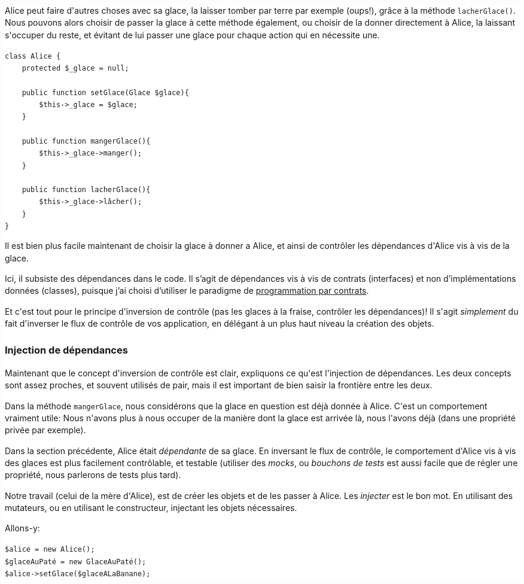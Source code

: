 Alice peut faire d'autres choses avec sa glace, la laisser tomber par terre par exemple (oups!), grâce à la méthode `lacherGlace()`. Nous pouvons alors choisir de passer la glace à cette méthode également, ou choisir de la donner directement à Alice, la laissant s'occuper du reste, et évitant de lui passer une glace pour chaque action qui en nécessite une.

    class Alice {
        protected $_glace = null;
       
        public function setGlace(Glace $glace){
            $this->_glace = $glace;
        }

        public function mangerGlace(){
            $this->_glace->manger();
        }

        public function lacherGlace(){
            $this->_glace->lâcher();
        }
    }   

Il est bien plus facile maintenant de choisir la glace à donner a Alice, et ainsi de contrôler les dépendances d'Alice vis à vis de la glace.

Ici, il subsiste des dépendances dans le code. Il s’agit de dépendances vis à vis de contrats (interfaces) et non d’implémentations données (classes), puisque j’ai choisi d’utiliser le paradigme de [programmation par contrats](http://fr.wikipedia.org/wiki/Programmation_par_contrat).

Et c'est tout pour le principe d'inversion de contrôle (pas les glaces à la fraise, contrôler les dépendances)! Il s'agit _simplement_ du fait d'inverser le flux de contrôle de vos application, en délégant à un plus haut niveau la création des objets.

### Injection de dépendances

Maintenant que le concept d'inversion de contrôle est clair, expliquons ce qu'est l'injection de dépendances. Les deux concepts sont assez proches, et souvent utilisés de pair, mais il est important de bien saisir la frontière entre les deux.

Dans la méthode `mangerGlace`, nous considérons que la glace en question est déjà donnée à Alice. C'est un comportement vraiment utile: Nous n'avons plus à nous occuper de la manière dont la glace est arrivée là, nous l'avons déjà (dans une propriété privée par exemple).
 
Dans la section précédente, Alice était _dépendante_ de sa glace. En inversant le flux de contrôle, le comportement d'Alice vis à vis des glaces est plus facilement contrôlable, et testable (utiliser des _mocks_, ou _bouchons de tests_ est aussi facile que de régler une propriété, nous parlerons de tests plus tard).

Notre travail (celui de la mère d'Alice), est de créer les objets et de les passer à Alice. Les _injecter_ est le bon mot. En utilisant des mutateurs, ou en utilisant le constructeur, injectant les objets nécessaires.

Allons-y:
   
    $alice = new Alice();
    $glaceAuPaté = new GlaceAuPaté();
    $alice->setGlace($glaceALaBanane);
    